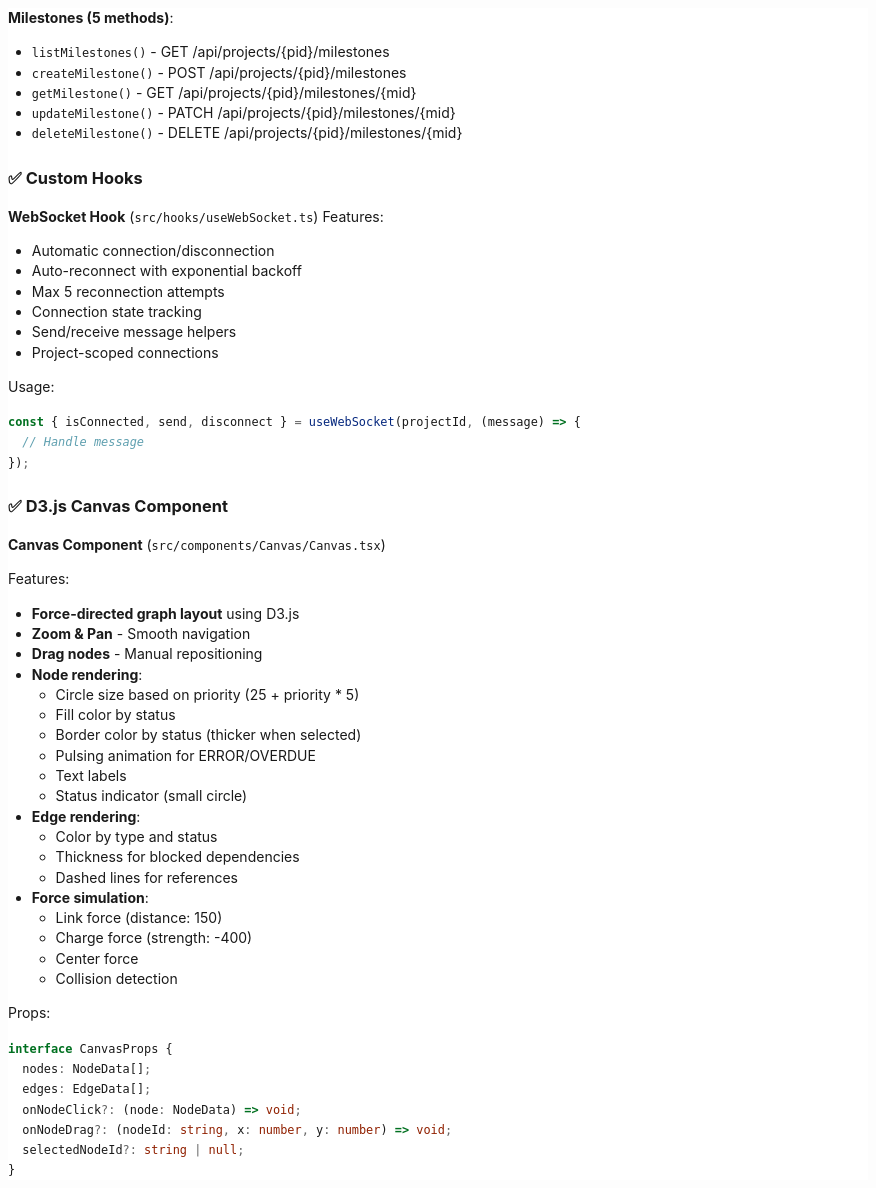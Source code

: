 **Milestones (5 methods)**:
- `listMilestones()` - GET /api/projects/{pid}/milestones
- `createMilestone()` - POST /api/projects/{pid}/milestones
- `getMilestone()` - GET /api/projects/{pid}/milestones/{mid}
- `updateMilestone()` - PATCH /api/projects/{pid}/milestones/{mid}
- `deleteMilestone()` - DELETE /api/projects/{pid}/milestones/{mid}

### ✅ Custom Hooks

**WebSocket Hook** (`src/hooks/useWebSocket.ts`)
Features:
- Automatic connection/disconnection
- Auto-reconnect with exponential backoff
- Max 5 reconnection attempts
- Connection state tracking
- Send/receive message helpers
- Project-scoped connections

Usage:
```typescript
const { isConnected, send, disconnect } = useWebSocket(projectId, (message) => {
  // Handle message
});
```

### ✅ D3.js Canvas Component

**Canvas Component** (`src/components/Canvas/Canvas.tsx`)

Features:
- **Force-directed graph layout** using D3.js
- **Zoom & Pan** - Smooth navigation
- **Drag nodes** - Manual repositioning
- **Node rendering**:
  - Circle size based on priority (25 + priority * 5)
  - Fill color by status
  - Border color by status (thicker when selected)
  - Pulsing animation for ERROR/OVERDUE
  - Text labels
  - Status indicator (small circle)
- **Edge rendering**:
  - Color by type and status
  - Thickness for blocked dependencies
  - Dashed lines for references
- **Force simulation**:
  - Link force (distance: 150)
  - Charge force (strength: -400)
  - Center force
  - Collision detection

Props:
```typescript
interface CanvasProps {
  nodes: NodeData[];
  edges: EdgeData[];
  onNodeClick?: (node: NodeData) => void;
  onNodeDrag?: (nodeId: string, x: number, y: number) => void;
  selectedNodeId?: string | null;
}
```
